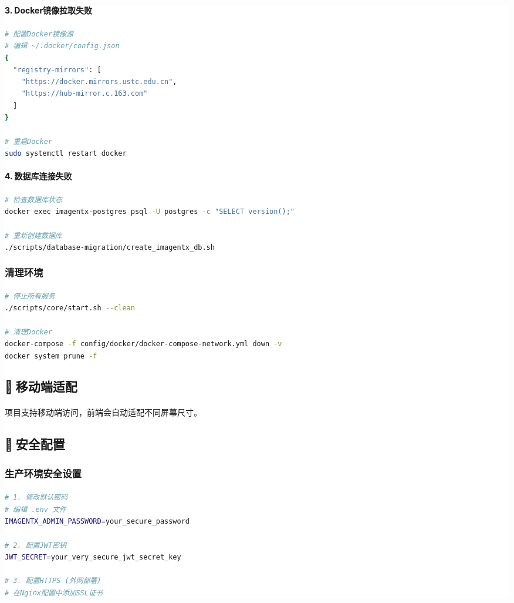 #### 3. Docker镜像拉取失败
```bash
# 配置Docker镜像源
# 编辑 ~/.docker/config.json
{
  "registry-mirrors": [
    "https://docker.mirrors.ustc.edu.cn",
    "https://hub-mirror.c.163.com"
  ]
}

# 重启Docker
sudo systemctl restart docker
```

#### 4. 数据库连接失败
```bash
# 检查数据库状态
docker exec imagentx-postgres psql -U postgres -c "SELECT version();"

# 重新创建数据库
./scripts/database-migration/create_imagentx_db.sh
```

### 清理环境
```bash
# 停止所有服务
./scripts/core/start.sh --clean

# 清理Docker
docker-compose -f config/docker/docker-compose-network.yml down -v
docker system prune -f
```

## 📱 移动端适配

项目支持移动端访问，前端会自动适配不同屏幕尺寸。

## 🔐 安全配置

### 生产环境安全设置
```bash
# 1. 修改默认密码
# 编辑 .env 文件
IMAGENTX_ADMIN_PASSWORD=your_secure_password

# 2. 配置JWT密钥
JWT_SECRET=your_very_secure_jwt_secret_key

# 3. 配置HTTPS (外网部署)
# 在Nginx配置中添加SSL证书
```
